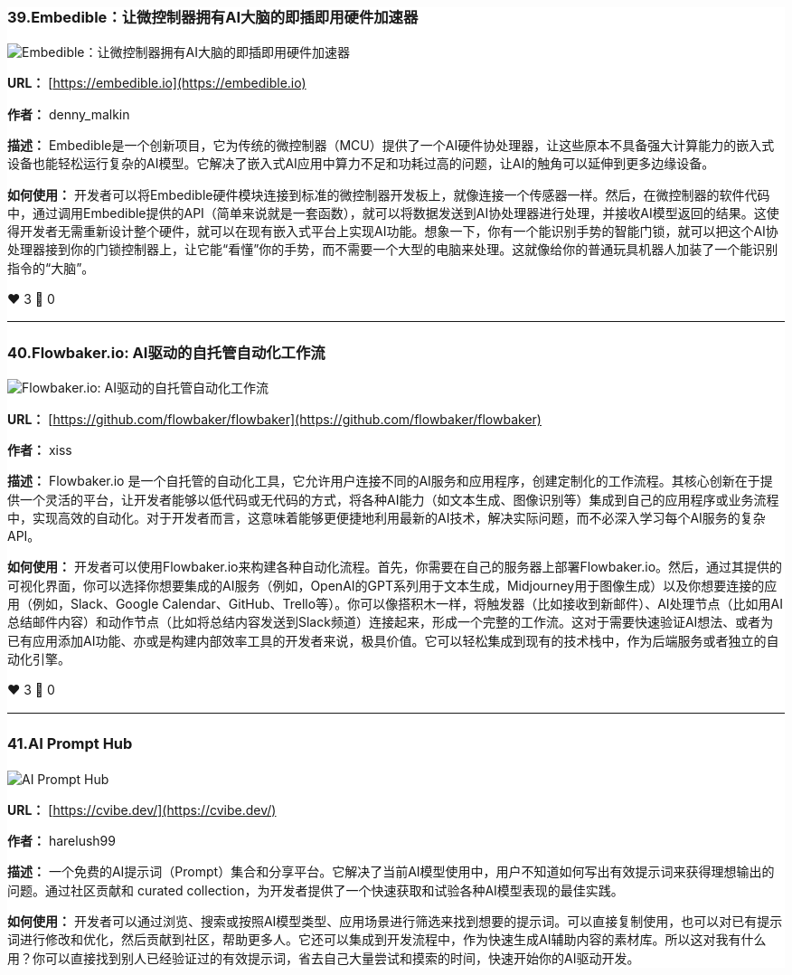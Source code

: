 
### 39.Embedible：让微控制器拥有AI大脑的即插即用硬件加速器

![Embedible：让微控制器拥有AI大脑的即插即用硬件加速器](https://showhntoday.com/images/45251520.png)

**URL：** [https://embedible.io](https://embedible.io)

**作者：** denny_malkin

**描述：**
Embedible是一个创新项目，它为传统的微控制器（MCU）提供了一个AI硬件协处理器，让这些原本不具备强大计算能力的嵌入式设备也能轻松运行复杂的AI模型。它解决了嵌入式AI应用中算力不足和功耗过高的问题，让AI的触角可以延伸到更多边缘设备。

**如何使用：**
开发者可以将Embedible硬件模块连接到标准的微控制器开发板上，就像连接一个传感器一样。然后，在微控制器的软件代码中，通过调用Embedible提供的API（简单来说就是一套函数），就可以将数据发送到AI协处理器进行处理，并接收AI模型返回的结果。这使得开发者无需重新设计整个硬件，就可以在现有嵌入式平台上实现AI功能。想象一下，你有一个能识别手势的智能门锁，就可以把这个AI协处理器接到你的门锁控制器上，让它能“看懂”你的手势，而不需要一个大型的电脑来处理。这就像给你的普通玩具机器人加装了一个能识别指令的“大脑”。

❤️ 3   💬 0

---

### 40.Flowbaker.io: AI驱动的自托管自动化工作流

![Flowbaker.io: AI驱动的自托管自动化工作流](https://showhntoday.com/images/45253676.png)

**URL：** [https://github.com/flowbaker/flowbaker](https://github.com/flowbaker/flowbaker)

**作者：** xiss

**描述：**
Flowbaker.io 是一个自托管的自动化工具，它允许用户连接不同的AI服务和应用程序，创建定制化的工作流程。其核心创新在于提供一个灵活的平台，让开发者能够以低代码或无代码的方式，将各种AI能力（如文本生成、图像识别等）集成到自己的应用程序或业务流程中，实现高效的自动化。对于开发者而言，这意味着能够更便捷地利用最新的AI技术，解决实际问题，而不必深入学习每个AI服务的复杂API。

**如何使用：**
开发者可以使用Flowbaker.io来构建各种自动化流程。首先，你需要在自己的服务器上部署Flowbaker.io。然后，通过其提供的可视化界面，你可以选择你想要集成的AI服务（例如，OpenAI的GPT系列用于文本生成，Midjourney用于图像生成）以及你想要连接的应用（例如，Slack、Google Calendar、GitHub、Trello等）。你可以像搭积木一样，将触发器（比如接收到新邮件）、AI处理节点（比如用AI总结邮件内容）和动作节点（比如将总结内容发送到Slack频道）连接起来，形成一个完整的工作流。这对于需要快速验证AI想法、或者为已有应用添加AI功能、亦或是构建内部效率工具的开发者来说，极具价值。它可以轻松集成到现有的技术栈中，作为后端服务或者独立的自动化引擎。

❤️ 3   💬 0

---

### 41.AI Prompt Hub

![AI Prompt Hub](https://showhntoday.com/images/45254868.png)

**URL：** [https://cvibe.dev/](https://cvibe.dev/)

**作者：** harelush99

**描述：**
一个免费的AI提示词（Prompt）集合和分享平台。它解决了当前AI模型使用中，用户不知道如何写出有效提示词来获得理想输出的问题。通过社区贡献和 curated collection，为开发者提供了一个快速获取和试验各种AI模型表现的最佳实践。

**如何使用：**
开发者可以通过浏览、搜索或按照AI模型类型、应用场景进行筛选来找到想要的提示词。可以直接复制使用，也可以对已有提示词进行修改和优化，然后贡献到社区，帮助更多人。它还可以集成到开发流程中，作为快速生成AI辅助内容的素材库。所以这对我有什么用？你可以直接找到别人已经验证过的有效提示词，省去自己大量尝试和摸索的时间，快速开始你的AI驱动开发。
